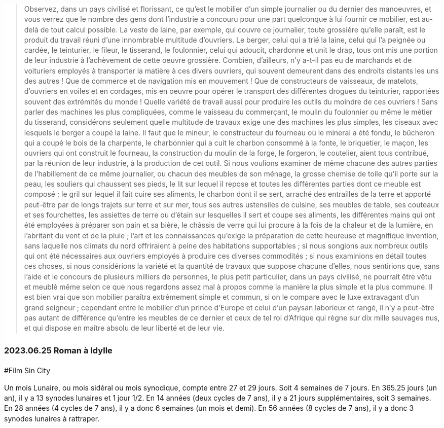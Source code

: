 > Observez, dans un pays civilisé et florissant, ce qu’est le mobilier d’un simple journalier ou du dernier des manoeuvres, et vous verrez que le nombre des gens dont l’industrie a concouru pour une part quelconque à lui fournir ce mobilier, est au-delà de tout calcul possible. La veste de laine, par exemple, qui couvre ce journalier, toute grossière qu’elle paraît, est le produit du travail réuni d’une innombrable multitude d’ouvriers. Le berger, celui qui a trié la laine, celui qui l’a peignée ou cardée, le teinturier, le fileur, le tisserand, le foulonnier, celui qui adoucit, chardonne et unit le drap, tous ont mis une portion de leur industrie à l’achèvement de cette oeuvre grossière. Combien, d’ailleurs, n’y a-t-il pas eu de marchands et de voituriers employés à transporter la matière à ces divers ouvriers, qui souvent demeurent dans des endroits distants les uns des autres ! Que de commerce et de navigation mis en mouvement ! Que de constructeurs de vaisseaux, de matelots, d’ouvriers en voiles et en cordages, mis en oeuvre pour opérer le transport des différentes drogues du teinturier, rapportées souvent des extrémités du monde ! Quelle variété de travail aussi pour produire les outils du moindre de ces ouvriers ! Sans parler des machines les plus compliquées, comme le vaisseau du commerçant, le moulin du foulonnier ou même le métier du tisserand, considérons seulement quelle multitude de travaux exige une des machines les plus simples, les ciseaux avec lesquels le berger a coupé la laine. Il faut que le mineur, le constructeur du fourneau où le minerai a été fondu, le bûcheron qui a coupé le bois de la charpente, le charbonnier qui a cuit le charbon consommé à la fonte, le briquetier, le maçon, les ouvriers qui ont construit le fourneau, la construction du moulin de la forge, le forgeron, le coutelier, aient tous contribué, par la réunion de leur industrie, à la production de cet outil. Si nous voulions examiner de même chacune des autres parties de l’habillement de ce même journalier, ou chacun des meubles de son ménage, la grosse chemise de toile qu’il porte sur la peau, les souliers qui chaussent ses pieds, le lit sur lequel il repose et toutes les différentes parties dont ce meuble est composé ; le gril sur lequel il fait cuire ses aliments, le charbon dont il se sert, arraché des entrailles de la terre et apporté peut-être par de longs trajets sur terre et sur mer, tous ses autres ustensiles de cuisine, ses meubles de table, ses couteaux et ses fourchettes, les assiettes de terre ou d’étain sur lesquelles il sert et coupe ses aliments, les différentes mains qui ont été employées à préparer son pain et sa bière, le châssis de verre qui lui procure à la fois de la chaleur et de la lumière, en l’abritant du vent et de la pluie ; l’art et les connaissances qu’exige la préparation de cette heureuse et magnifique invention, sans laquelle nos climats du nord offriraient à peine des habitations supportables ; si nous songions aux nombreux outils qui ont été nécessaires aux ouvriers employés à produire ces diverses commodités ; si nous examinions en détail toutes ces choses, si nous considérions la variété et la quantité de travaux que suppose chacune d’elles, nous sentirions que, sans l’aide et le concours de plusieurs milliers de personnes, le plus petit particulier, dans un pays civilisé, ne pourrait être vêtu et meublé même selon ce que nous regardons assez mal à propos comme la manière la plus simple et la plus commune. Il est bien vrai que son mobilier paraîtra extrêmement simple et commun, si on le compare avec le luxe extravagant d’un grand seigneur ; cependant entre le mobilier d’un prince d’Europe et celui d’un paysan laborieux et rangé, il n’y a peut-être pas autant de différence qu’entre les meubles de ce dernier et ceux de tel roi d’Afrique qui règne sur dix mille sauvages nus, et qui dispose en maître absolu de leur liberté et de leur vie. 

### 2023.06.25 Roman à Idylle

#Film Sin City

Un mois Lunaire, ou mois sidéral ou mois synodique, compte entre 27 et 29 jours. Soit 4 semaines de 7 jours.
En 365.25 jours (un an), il y a 13 synodes lunaires et 1 jour 1/2.
En 14 années (deux cycles de 7 ans), il y a 21 jours supplémentaires, soit 3 semaines.
En 28 années (4 cycles de 7 ans), il y a donc 6 semaines (un mois et demi).
En 56 années (8 cycles de 7 ans), il y a donc 3 synodes lunaires à rattraper.
